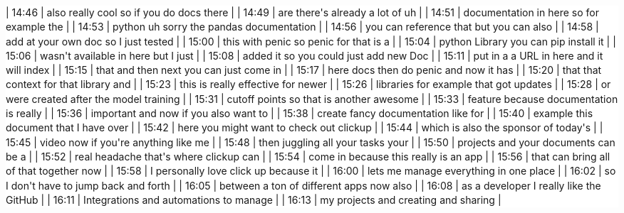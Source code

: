 | 14:46 | also really cool so if you do docs there |
| 14:49 | are there's already a lot of uh |
| 14:51 | documentation in here so for example the |
| 14:53 | python uh sorry the pandas documentation |
| 14:56 | you can reference that but you can also |
| 14:58 | add at your own doc so I just tested |
| 15:00 | this with penic so penic for that is a |
| 15:04 | python Library you can pip install it |
| 15:06 | wasn't available in here but I just |
| 15:08 | added it so you could just add new Doc |
| 15:11 | put in a a URL in here and it will index |
| 15:15 | that and then next you can just come in |
| 15:17 | here docs then do penic and now it has |
| 15:20 | that that context for that library and |
| 15:23 | this is really effective for newer |
| 15:26 | libraries for example that got updates |
| 15:28 | or were created after the model training |
| 15:31 | cutoff points so that is another awesome |
| 15:33 | feature because documentation is really |
| 15:36 | important and now if you also want to |
| 15:38 | create fancy documentation like for |
| 15:40 | example this document that I have over |
| 15:42 | here you might want to check out clickup |
| 15:44 | which is also the sponsor of today's |
| 15:45 | video now if you're anything like me |
| 15:48 | then juggling all your tasks your |
| 15:50 | projects and your documents can be a |
| 15:52 | real headache that's where clickup can |
| 15:54 | come in because this really is an app |
| 15:56 | that can bring all of that together now |
| 15:58 | I personally love click up because it |
| 16:00 | lets me manage everything in one place |
| 16:02 | so I don't have to jump back and forth |
| 16:05 | between a ton of different apps now also |
| 16:08 | as a developer I really like the GitHub |
| 16:11 | Integrations and automations to manage |
| 16:13 | my projects and creating and sharing |